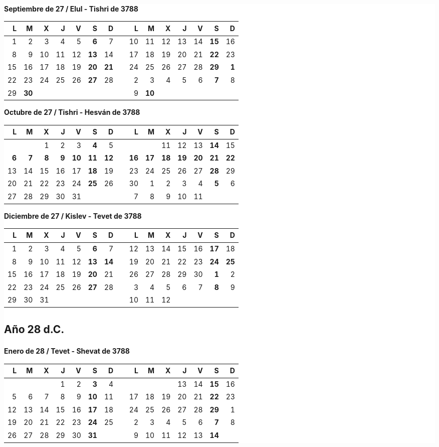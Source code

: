**Septiembre de 27 / Elul - Tishri de 3788**

| L    | M    | X    | J    | V    | S    | D    | &nbsp; | L    | M    | X    | J    | V    | S    | D    |
| ---: | ---: | ---: | ---: | ---: | ---: | ---: | ------ | ---: | ---: | ---: | ---: | ---: | ---: | ---: |
| 1    | 2    | 3    | 4    | 5    |__6__ | 7    |        | 10   | 11   | 12   | 13   | 14   |__15__| 16   |
| 8    | 9    | 10   | 11   | 12   |__13__| 14   |        | 17   | 18   | 19   | 20   | 21   |__22__| 23   |
| 15   | 16   | 17   | 18   | 19   |__20__|__21__|        | 24   | 25   | 26   | 27   | 28   |__29__|__1__ |
| 22   | 23   | 24   | 25   | 26   |__27__| 28   |        | 2    | 3    | 4    | 5    | 6    |__7__ | 8    |
| 29   |__30__|      |      |      |      |      |        | 9    |__10__|      |      |      |      |      |

**Octubre de 27 / Tishri - Hesván de 3788**

| L    | M    | X    | J    | V    | S    | D    | &nbsp; | L    | M    | X    | J    | V    | S    | D    |
| ---: | ---: | ---: | ---: | ---: | ---: | ---: | ------ | ---: | ---: | ---: | ---: | ---: | ---: | ---: |
|      |      | 1    | 2    | 3    |__4__ | 5    |        |      |      | 11   | 12   | 13   |__14__| 15   |
|__6__ |__7__ |__8__ |__9__ |__10__|__11__|__12__|        |__16__|__17__|__18__|__19__|__20__|__21__|__22__|
| 13   | 14   | 15   | 16   | 17   |__18__| 19   |        | 23   | 24   | 25   | 26   | 27   |__28__| 29   |
| 20   | 21   | 22   | 23   | 24   |__25__| 26   |        | 30   | 1    | 2    | 3    | 4    |__5__ | 6    |
| 27   | 28   | 29   | 30   | 31   |      |      |        | 7    | 8    | 9    | 10   | 11   |      |      |

**Diciembre de 27 / Kislev - Tevet de 3788**

| L    | M    | X    | J    | V    | S    | D    | &nbsp; | L    | M    | X    | J    | V    | S    | D    |
| ---: | ---: | ---: | ---: | ---: | ---: | ---: | ------ | ---: | ---: | ---: | ---: | ---: | ---: | ---: |
| 1    | 2    | 3    | 4    | 5    |__6__ | 7    |        | 12   | 13   | 14   | 15   | 16   |__17__| 18   |
| 8    | 9    | 10   | 11   | 12   |__13__|__14__|        | 19   | 20   | 21   | 22   | 23   |__24__|__25__|
| 15   | 16   | 17   | 18   | 19   |__20__| 21   |        | 26   | 27   | 28   | 29   | 30   |__1__ | 2    |
| 22   | 23   | 24   | 25   | 26   |__27__| 28   |        | 3    | 4    | 5    | 6    | 7    |__8__ | 9    |
| 29   | 30   | 31   |      |      |      |      |        | 10   | 11   | 12   |      |      |      |      |

## Año 28 d.C.

**Enero de 28 / Tevet - Shevat de 3788**

| L    | M    | X    | J    | V    | S    | D    | &nbsp; | L    | M    | X    | J    | V    | S    | D    |
| ---: | ---: | ---: | ---: | ---: | ---: | ---: | ------ | ---: | ---: | ---: | ---: | ---: | ---: | ---: |
|      |      |      | 1    | 2    |__3__ | 4    |        |      |      |      | 13   | 14   |__15__| 16   |
| 5    | 6    | 7    | 8    | 9    |__10__| 11   |        | 17   | 18   | 19   | 20   | 21   |__22__| 23   |
| 12   | 13   | 14   | 15   | 16   |__17__| 18   |        | 24   | 25   | 26   | 27   | 28   |__29__| 1    |
| 19   | 20   | 21   | 22   | 23   |__24__| 25   |        | 2    | 3    | 4    | 5    | 6    |__7__ | 8    |
| 26   | 27   | 28   | 29   | 30   |__31__|      |        | 9    | 10   | 11   | 12   | 13   |__14__|      |
